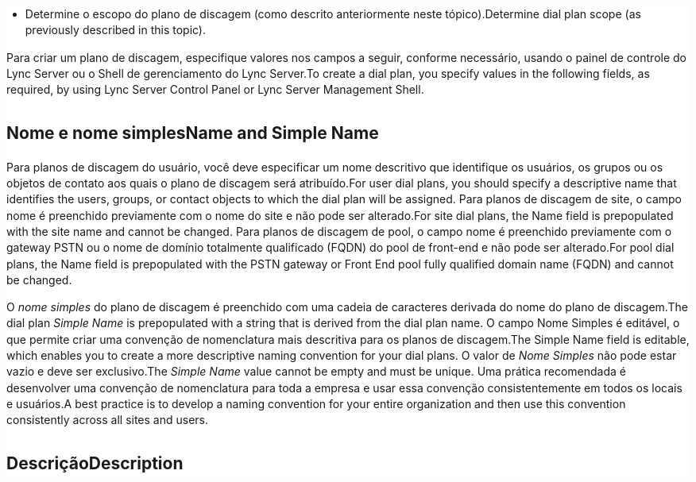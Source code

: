   - <span data-ttu-id="0a8f2-146">Determine o escopo do plano de discagem (como descrito anteriormente neste tópico).</span><span class="sxs-lookup"><span data-stu-id="0a8f2-146">Determine dial plan scope (as previously described in this topic).</span></span>

<span data-ttu-id="0a8f2-147">Para criar um plano de discagem, especifique valores nos campos a seguir, conforme necessário, usando o painel de controle do Lync Server ou o Shell de gerenciamento do Lync Server.</span><span class="sxs-lookup"><span data-stu-id="0a8f2-147">To create a dial plan, you specify values in the following fields, as required, by using Lync Server Control Panel or Lync Server Management Shell.</span></span>

<div>

## <a name="name-and-simple-name"></a><span data-ttu-id="0a8f2-148">Nome e nome simples</span><span class="sxs-lookup"><span data-stu-id="0a8f2-148">Name and Simple Name</span></span>

<span data-ttu-id="0a8f2-149">Para planos de discagem do usuário, você deve especificar um nome descritivo que identifique os usuários, os grupos ou os objetos de contato aos quais o plano de discagem será atribuído.</span><span class="sxs-lookup"><span data-stu-id="0a8f2-149">For user dial plans, you should specify a descriptive name that identifies the users, groups, or contact objects to which the dial plan will be assigned.</span></span> <span data-ttu-id="0a8f2-150">Para planos de discagem de site, o campo nome é preenchido previamente com o nome do site e não pode ser alterado.</span><span class="sxs-lookup"><span data-stu-id="0a8f2-150">For site dial plans, the Name field is prepopulated with the site name and cannot be changed.</span></span> <span data-ttu-id="0a8f2-151">Para planos de discagem de pool, o campo nome é preenchido previamente com o gateway PSTN ou o nome de domínio totalmente qualificado (FQDN) do pool de front-end e não pode ser alterado.</span><span class="sxs-lookup"><span data-stu-id="0a8f2-151">For pool dial plans, the Name field is prepopulated with the PSTN gateway or Front End pool fully qualified domain name (FQDN) and cannot be changed.</span></span>

<span data-ttu-id="0a8f2-152">O *nome simples* do plano de discagem é preenchido com uma cadeia de caracteres derivada do nome do plano de discagem.</span><span class="sxs-lookup"><span data-stu-id="0a8f2-152">The dial plan *Simple Name* is prepopulated with a string that is derived from the dial plan name.</span></span> <span data-ttu-id="0a8f2-153">O campo Nome Simples é editável, o que permite criar uma convenção de nomenclatura mais descritiva para os planos de discagem.</span><span class="sxs-lookup"><span data-stu-id="0a8f2-153">The Simple Name field is editable, which enables you to create a more descriptive naming convention for your dial plans.</span></span> <span data-ttu-id="0a8f2-154">O valor de *Nome Simples* não pode estar vazio e deve ser exclusivo.</span><span class="sxs-lookup"><span data-stu-id="0a8f2-154">The *Simple Name* value cannot be empty and must be unique.</span></span> <span data-ttu-id="0a8f2-155">Uma prática recomendada é desenvolver uma convenção de nomenclatura para toda a empresa e usar essa convenção consistentemente em todos os locais e usuários.</span><span class="sxs-lookup"><span data-stu-id="0a8f2-155">A best practice is to develop a naming convention for your entire organization and then use this convention consistently across all sites and users.</span></span>

</div>

<div>

## <a name="description"></a><span data-ttu-id="0a8f2-156">Descrição</span><span class="sxs-lookup"><span data-stu-id="0a8f2-156">Description</span></span>
